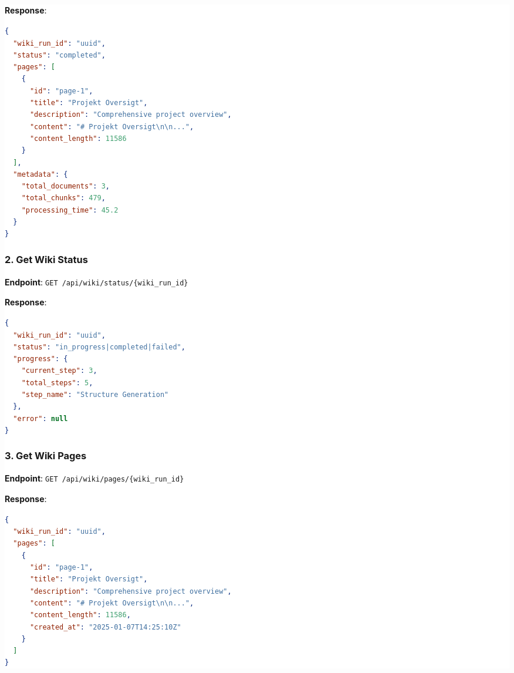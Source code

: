 **Response**:
```json
{
  "wiki_run_id": "uuid",
  "status": "completed",
  "pages": [
    {
      "id": "page-1",
      "title": "Projekt Oversigt",
      "description": "Comprehensive project overview",
      "content": "# Projekt Oversigt\n\n...",
      "content_length": 11586
    }
  ],
  "metadata": {
    "total_documents": 3,
    "total_chunks": 479,
    "processing_time": 45.2
  }
}
```

### 2. Get Wiki Status

**Endpoint**: `GET /api/wiki/status/{wiki_run_id}`

**Response**:
```json
{
  "wiki_run_id": "uuid",
  "status": "in_progress|completed|failed",
  "progress": {
    "current_step": 3,
    "total_steps": 5,
    "step_name": "Structure Generation"
  },
  "error": null
}
```

### 3. Get Wiki Pages

**Endpoint**: `GET /api/wiki/pages/{wiki_run_id}`

**Response**:
```json
{
  "wiki_run_id": "uuid",
  "pages": [
    {
      "id": "page-1",
      "title": "Projekt Oversigt",
      "description": "Comprehensive project overview",
      "content": "# Projekt Oversigt\n\n...",
      "content_length": 11586,
      "created_at": "2025-01-07T14:25:10Z"
    }
  ]
}
```
